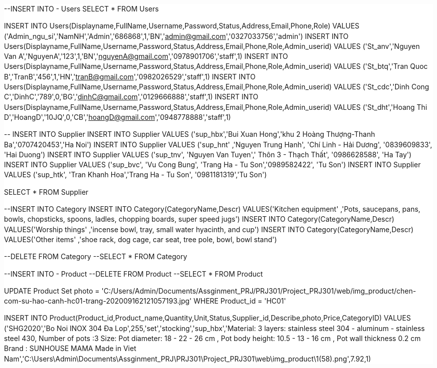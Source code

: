 
--INSERT INTO - Users
SELECT * FROM Users

INSERT INTO Users(Displayname,FullName,Username,Password,Status,Address,Email,Phone,Role) VALUES ('Admin_ngu_si','NamNH','Admin','686868',1,'BN','admin@gmail.com','0327033756','admin')
INSERT INTO Users(Displayname,FullName,Username,Password,Status,Address,Email,Phone,Role,Admin_userid) VALUES ('St_anv','Nguyen Van A','NguyenA','123',1,'BN','nguyenA@gmail.com','0978901706','staff',1)
INSERT INTO Users(Displayname,FullName,Username,Password,Status,Address,Email,Phone,Role,Admin_userid) VALUES ('St_btq','Tran Quoc B','TranB','456',1,'HN','tranB@gmail.com','0982026529','staff',1)
INSERT INTO Users(Displayname,FullName,Username,Password,Status,Address,Email,Phone,Role,Admin_userid) VALUES ('St_cdc','Dinh Cong C','DinhC','789',0,'BG','dinhC@gmail.com','0129666888','staff',1)
INSERT INTO Users(Displayname,FullName,Username,Password,Status,Address,Email,Phone,Role,Admin_userid) VALUES ('St_dht','Hoang Thi D','HoangD','10JQ',0,'CB','hoangD@gmail.com','0948778888','staff',1)

-- INSERT INTO Supplier
INSERT INTO Supplier VALUES ('sup_hbx','Bui Xuan Hong','khu 2 Hoàng Thượng-Thanh Ba','0707420453','Ha Noi')
INSERT INTO Supplier VALUES ('sup_hnt'	,'Nguyen Trung Hanh',	'Chí Linh - Hải Dương',	'0839609833',	'Hai Duong')
INSERT INTO Supplier VALUES ('sup_tnv',	'Nguyen Van Tuyen','	Thôn 3 - Thạch Thất',	'0986628588',	'Ha Tay')
INSERT INTO Supplier VALUES ('sup_bvc',	'Vu Cong Bung',	'Trang Ha - Tu Son','0989582422',	'Tu Son')
INSERT INTO Supplier VALUES ('sup_htk', 'Tran Khanh Hoa','Trang Ha - Tu Son',	'0981181319','Tu Son')

SELECT * FROM Supplier

--INSERT INTO Category
INSERT INTO Category(CategoryName,Descr) VALUES('Kitchen equipment'	,'Pots, saucepans, pans, bowls, chopsticks, spoons, ladles, chopping boards, super speed jugs')
INSERT INTO Category(CategoryName,Descr) VALUES('Worship things'	,'incense bowl, tray, small water hyacinth, and cup')
INSERT INTO Category(CategoryName,Descr) VALUES('Other items'	,'shoe rack, dog cage, car seat, tree pole, bowl, bowl stand')

--DELETE FROM Category
--SELECT * FROM Category

--INSERT INTO - Product
--DELETE FROM Product 
--SELECT * FROM Product

UPDATE Product Set photo = 'C:/Users/Admin/Documents/Assginment_PRJ/PRJ301/Project_PRJ301/web/img_product/chen-com-su-hao-canh-hc01-trang-202009162121057193.jpg'
WHERE Product_id = 'HC01'

INSERT INTO Product(Product_id,Product_name,Quantity,Unit,Status,Supplier_id,Describe,photo,Price,CategoryID) 
VALUES ('SHG2020','Bo Noi INOX 304 Đa Lop',255,'set','stocking','sup_hbx','Material: 3 layers: stainless steel 304 - aluminum - stainless steel 430, Number of pots :3
Size: Pot diameter: 18 - 22 - 26 cm , Pot body height: 10.5 - 13 - 16 cm , Pot wall thickness 0.2 cm
Brand : SUNHOUSE MAMA
Made in Viet Nam','C:\Users\Admin\Documents\Assginment_PRJ\PRJ301\Project_PRJ301\web\img_product\1(58).png',7.92,1)
